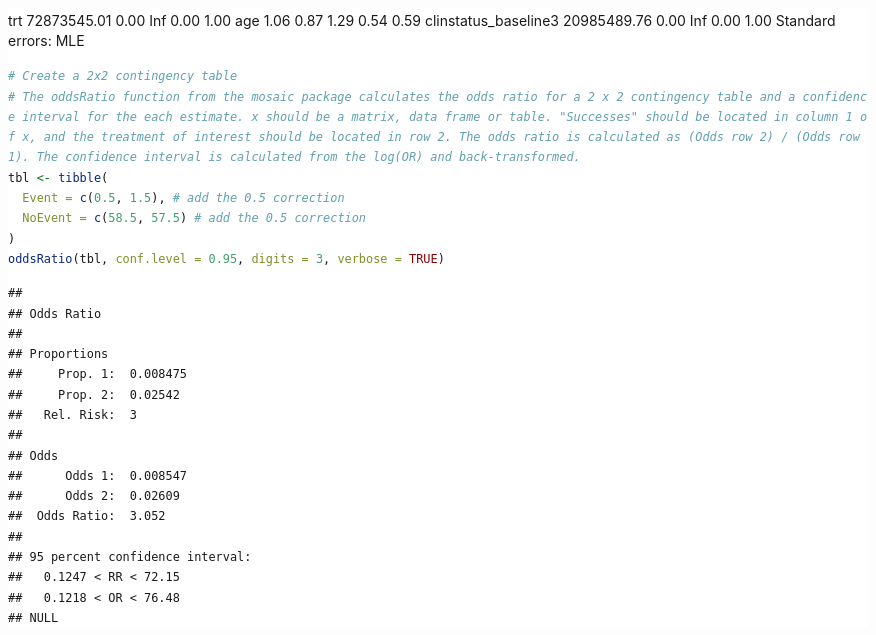   </tr>
  <tr>
   <td style="text-align:left;font-weight: bold;"> trt </td>
   <td style="text-align:right;"> 72873545.01 </td>
   <td style="text-align:right;"> 0.00 </td>
   <td style="text-align:right;"> Inf </td>
   <td style="text-align:right;"> 0.00 </td>
   <td style="text-align:right;"> 1.00 </td>
  </tr>
  <tr>
   <td style="text-align:left;font-weight: bold;"> age </td>
   <td style="text-align:right;"> 1.06 </td>
   <td style="text-align:right;"> 0.87 </td>
   <td style="text-align:right;"> 1.29 </td>
   <td style="text-align:right;"> 0.54 </td>
   <td style="text-align:right;"> 0.59 </td>
  </tr>
  <tr>
   <td style="text-align:left;font-weight: bold;"> clinstatus_baseline3 </td>
   <td style="text-align:right;"> 20985489.76 </td>
   <td style="text-align:right;"> 0.00 </td>
   <td style="text-align:right;"> Inf </td>
   <td style="text-align:right;"> 0.00 </td>
   <td style="text-align:right;"> 1.00 </td>
  </tr>
</tbody>
<tfoot><tr><td style="padding: 0; " colspan="100%">
<sup></sup> Standard errors: MLE</td></tr></tfoot>
</table>

```r
# Create a 2x2 contingency table
# The oddsRatio function from the mosaic package calculates the odds ratio for a 2 x 2 contingency table and a confidence interval for the each estimate. x should be a matrix, data frame or table. "Successes" should be located in column 1 of x, and the treatment of interest should be located in row 2. The odds ratio is calculated as (Odds row 2) / (Odds row 1). The confidence interval is calculated from the log(OR) and back-transformed.
tbl <- tibble(
  Event = c(0.5, 1.5), # add the 0.5 correction
  NoEvent = c(58.5, 57.5) # add the 0.5 correction
)
oddsRatio(tbl, conf.level = 0.95, digits = 3, verbose = TRUE)
```

```
## 
## Odds Ratio
## 
## Proportions
## 	   Prop. 1:	 0.008475 
## 	   Prop. 2:	 0.02542 
## 	 Rel. Risk:	 3 
## 
## Odds
## 	    Odds 1:	 0.008547 
## 	    Odds 2:	 0.02609 
## 	Odds Ratio:	 3.052 
## 
## 95 percent confidence interval:
## 	 0.1247 < RR < 72.15 
## 	 0.1218 < OR < 76.48 
## NULL
```
